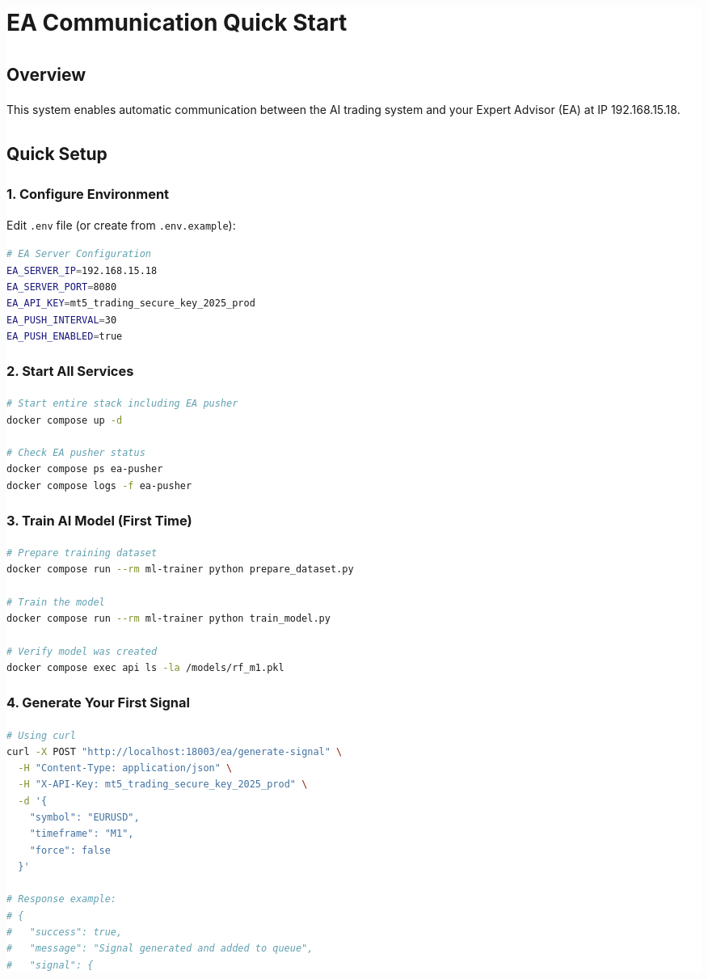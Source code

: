 # EA Communication Quick Start

## Overview

This system enables automatic communication between the AI trading system and your Expert Advisor (EA) at IP 192.168.15.18.

## Quick Setup

### 1. Configure Environment

Edit `.env` file (or create from `.env.example`):

```bash
# EA Server Configuration
EA_SERVER_IP=192.168.15.18
EA_SERVER_PORT=8080
EA_API_KEY=mt5_trading_secure_key_2025_prod
EA_PUSH_INTERVAL=30
EA_PUSH_ENABLED=true
```

### 2. Start All Services

```bash
# Start entire stack including EA pusher
docker compose up -d

# Check EA pusher status
docker compose ps ea-pusher
docker compose logs -f ea-pusher
```

### 3. Train AI Model (First Time)

```bash
# Prepare training dataset
docker compose run --rm ml-trainer python prepare_dataset.py

# Train the model
docker compose run --rm ml-trainer python train_model.py

# Verify model was created
docker compose exec api ls -la /models/rf_m1.pkl
```

### 4. Generate Your First Signal

```bash
# Using curl
curl -X POST "http://localhost:18003/ea/generate-signal" \
  -H "Content-Type: application/json" \
  -H "X-API-Key: mt5_trading_secure_key_2025_prod" \
  -d '{
    "symbol": "EURUSD",
    "timeframe": "M1",
    "force": false
  }'

# Response example:
# {
#   "success": true,
#   "message": "Signal generated and added to queue",
#   "signal": {
```